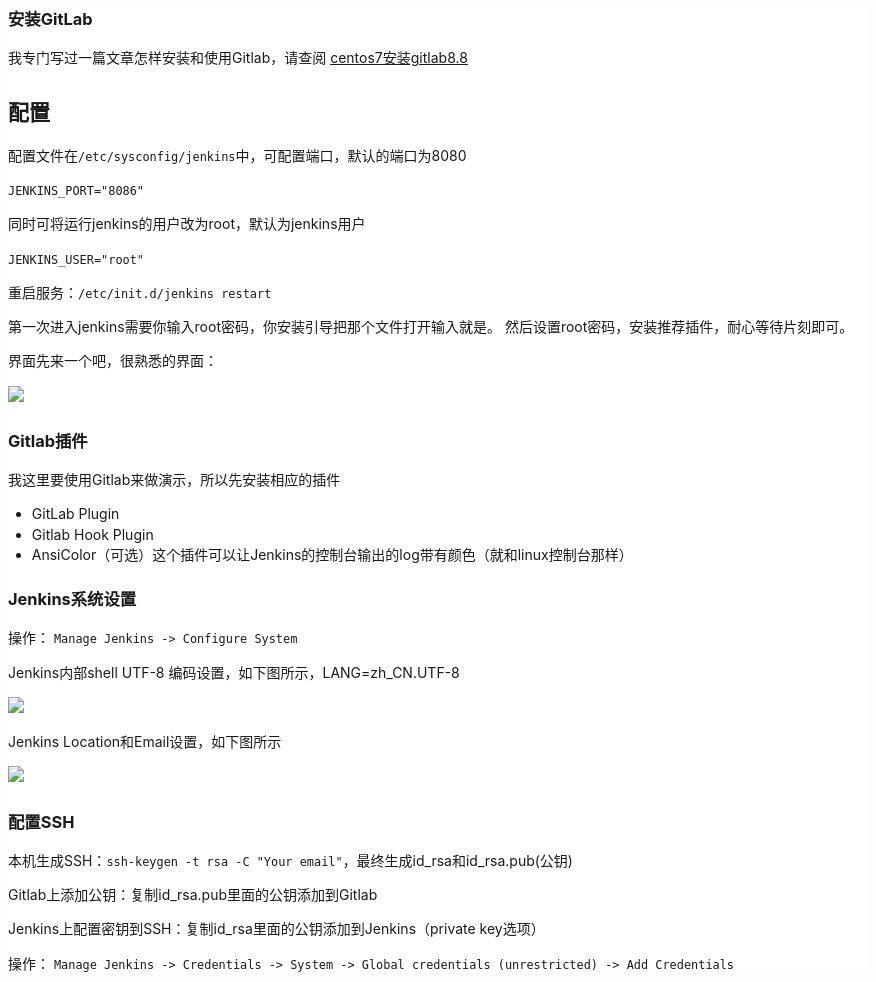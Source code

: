 ### 安装GitLab
我专门写过一篇文章怎样安装和使用Gitlab，请查阅 [centos7安装gitlab8.8](https://www.xncoding.com/2016/09/09/fullstack/gitlab.html)

## 配置

配置文件在`/etc/sysconfig/jenkins`中，可配置端口，默认的端口为8080

```
JENKINS_PORT="8086"
```

同时可将运行jenkins的用户改为root，默认为jenkins用户

```
JENKINS_USER="root"
```

重启服务：`/etc/init.d/jenkins restart`

第一次进入jenkins需要你输入root密码，你安装引导把那个文件打开输入就是。
然后设置root密码，安装推荐插件，耐心等待片刻即可。

界面先来一个吧，很熟悉的界面：

![](https://xnstatic-1253397658.file.myqcloud.com/jenkins02.png)

### Gitlab插件

我这里要使用Gitlab来做演示，所以先安装相应的插件

* GitLab Plugin
* Gitlab Hook Plugin
* AnsiColor（可选）这个插件可以让Jenkins的控制台输出的log带有颜色（就和linux控制台那样）

### Jenkins系统设置

操作： `Manage Jenkins -> Configure System`

Jenkins内部shell UTF-8 编码设置，如下图所示，LANG=zh_CN.UTF-8

![](https://xnstatic-1253397658.file.myqcloud.com/jenkins03.png)

Jenkins Location和Email设置，如下图所示

![](https://xnstatic-1253397658.file.myqcloud.com/jenkins04.png)

### 配置SSH

本机生成SSH：`ssh-keygen -t rsa -C "Your email"`，最终生成id_rsa和id_rsa.pub(公钥)

Gitlab上添加公钥：复制id_rsa.pub里面的公钥添加到Gitlab

Jenkins上配置密钥到SSH：复制id_rsa里面的公钥添加到Jenkins（private key选项）

操作： `Manage Jenkins -> Credentials -> System -> Global credentials (unrestricted) -> Add Credentials`
